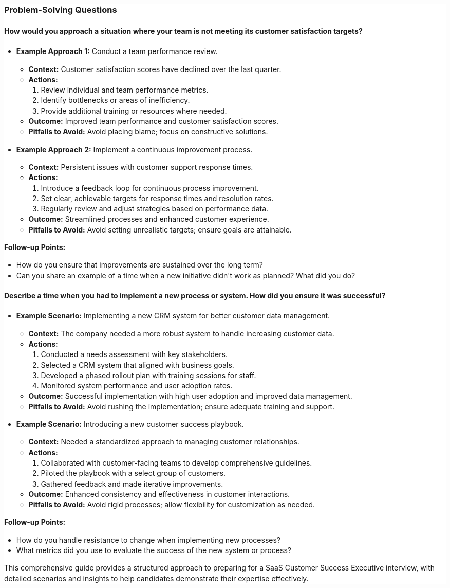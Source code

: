 ### Problem-Solving Questions

#### How would you approach a situation where your team is not meeting its customer satisfaction targets?

- **Example Approach 1:** Conduct a team performance review.
  - **Context:** Customer satisfaction scores have declined over the last quarter.
  - **Actions:**
    1. Review individual and team performance metrics.
    2. Identify bottlenecks or areas of inefficiency.
    3. Provide additional training or resources where needed.
  - **Outcome:** Improved team performance and customer satisfaction scores.
  - **Pitfalls to Avoid:** Avoid placing blame; focus on constructive solutions.

- **Example Approach 2:** Implement a continuous improvement process.
  - **Context:** Persistent issues with customer support response times.
  - **Actions:**
    1. Introduce a feedback loop for continuous process improvement.
    2. Set clear, achievable targets for response times and resolution rates.
    3. Regularly review and adjust strategies based on performance data.
  - **Outcome:** Streamlined processes and enhanced customer experience.
  - **Pitfalls to Avoid:** Avoid setting unrealistic targets; ensure goals are attainable.

**Follow-up Points:**
- How do you ensure that improvements are sustained over the long term?
- Can you share an example of a time when a new initiative didn't work as planned? What did you do?

#### Describe a time when you had to implement a new process or system. How did you ensure it was successful?

- **Example Scenario:** Implementing a new CRM system for better customer data management.
  - **Context:** The company needed a more robust system to handle increasing customer data.
  - **Actions:**
    1. Conducted a needs assessment with key stakeholders.
    2. Selected a CRM system that aligned with business goals.
    3. Developed a phased rollout plan with training sessions for staff.
    4. Monitored system performance and user adoption rates.
  - **Outcome:** Successful implementation with high user adoption and improved data management.
  - **Pitfalls to Avoid:** Avoid rushing the implementation; ensure adequate training and support.

- **Example Scenario:** Introducing a new customer success playbook.
  - **Context:** Needed a standardized approach to managing customer relationships.
  - **Actions:**
    1. Collaborated with customer-facing teams to develop comprehensive guidelines.
    2. Piloted the playbook with a select group of customers.
    3. Gathered feedback and made iterative improvements.
  - **Outcome:** Enhanced consistency and effectiveness in customer interactions.
  - **Pitfalls to Avoid:** Avoid rigid processes; allow flexibility for customization as needed.

**Follow-up Points:**
- How do you handle resistance to change when implementing new processes?
- What metrics did you use to evaluate the success of the new system or process?

This comprehensive guide provides a structured approach to preparing for a SaaS Customer Success Executive interview, with detailed scenarios and insights to help candidates demonstrate their expertise effectively.